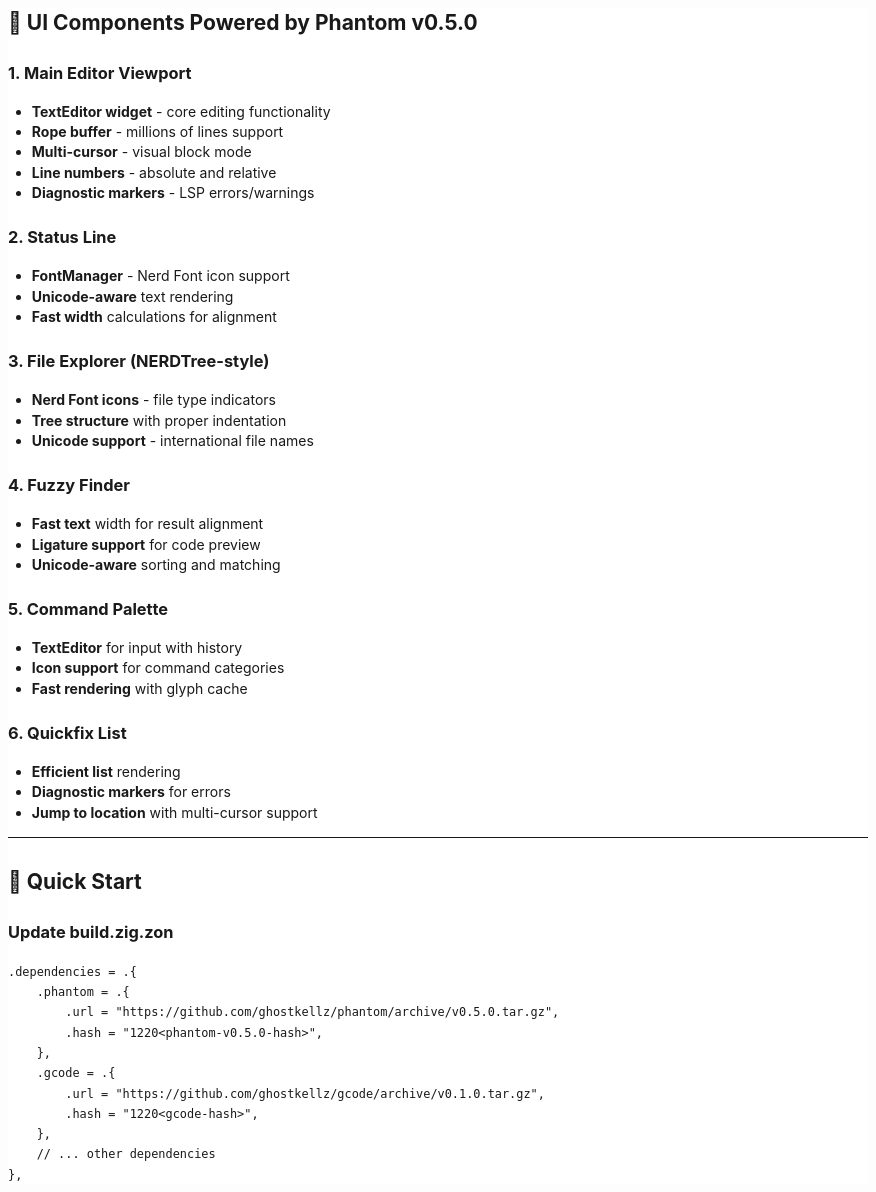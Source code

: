 
## 🎨 UI Components Powered by Phantom v0.5.0

### 1. Main Editor Viewport
- **TextEditor widget** - core editing functionality
- **Rope buffer** - millions of lines support
- **Multi-cursor** - visual block mode
- **Line numbers** - absolute and relative
- **Diagnostic markers** - LSP errors/warnings

### 2. Status Line
- **FontManager** - Nerd Font icon support
- **Unicode-aware** text rendering
- **Fast width** calculations for alignment

### 3. File Explorer (NERDTree-style)
- **Nerd Font icons** - file type indicators
- **Tree structure** with proper indentation
- **Unicode support** - international file names

### 4. Fuzzy Finder
- **Fast text** width for result alignment
- **Ligature support** for code preview
- **Unicode-aware** sorting and matching

### 5. Command Palette
- **TextEditor** for input with history
- **Icon support** for command categories
- **Fast rendering** with glyph cache

### 6. Quickfix List
- **Efficient list** rendering
- **Diagnostic markers** for errors
- **Jump to location** with multi-cursor support

---

## 🚀 Quick Start

### Update build.zig.zon

```zig
.dependencies = .{
    .phantom = .{
        .url = "https://github.com/ghostkellz/phantom/archive/v0.5.0.tar.gz",
        .hash = "1220<phantom-v0.5.0-hash>",
    },
    .gcode = .{
        .url = "https://github.com/ghostkellz/gcode/archive/v0.1.0.tar.gz",
        .hash = "1220<gcode-hash>",
    },
    // ... other dependencies
},
```

